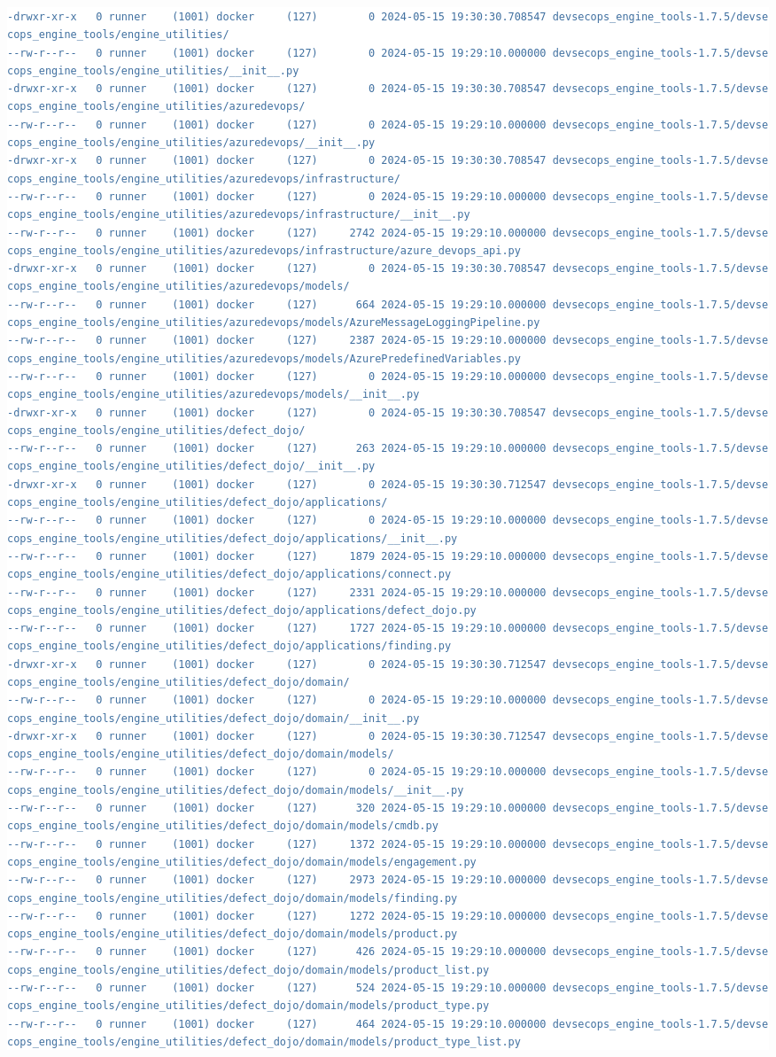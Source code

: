 ```diff
-drwxr-xr-x   0 runner    (1001) docker     (127)        0 2024-05-15 19:30:30.708547 devsecops_engine_tools-1.7.5/devsecops_engine_tools/engine_utilities/
--rw-r--r--   0 runner    (1001) docker     (127)        0 2024-05-15 19:29:10.000000 devsecops_engine_tools-1.7.5/devsecops_engine_tools/engine_utilities/__init__.py
-drwxr-xr-x   0 runner    (1001) docker     (127)        0 2024-05-15 19:30:30.708547 devsecops_engine_tools-1.7.5/devsecops_engine_tools/engine_utilities/azuredevops/
--rw-r--r--   0 runner    (1001) docker     (127)        0 2024-05-15 19:29:10.000000 devsecops_engine_tools-1.7.5/devsecops_engine_tools/engine_utilities/azuredevops/__init__.py
-drwxr-xr-x   0 runner    (1001) docker     (127)        0 2024-05-15 19:30:30.708547 devsecops_engine_tools-1.7.5/devsecops_engine_tools/engine_utilities/azuredevops/infrastructure/
--rw-r--r--   0 runner    (1001) docker     (127)        0 2024-05-15 19:29:10.000000 devsecops_engine_tools-1.7.5/devsecops_engine_tools/engine_utilities/azuredevops/infrastructure/__init__.py
--rw-r--r--   0 runner    (1001) docker     (127)     2742 2024-05-15 19:29:10.000000 devsecops_engine_tools-1.7.5/devsecops_engine_tools/engine_utilities/azuredevops/infrastructure/azure_devops_api.py
-drwxr-xr-x   0 runner    (1001) docker     (127)        0 2024-05-15 19:30:30.708547 devsecops_engine_tools-1.7.5/devsecops_engine_tools/engine_utilities/azuredevops/models/
--rw-r--r--   0 runner    (1001) docker     (127)      664 2024-05-15 19:29:10.000000 devsecops_engine_tools-1.7.5/devsecops_engine_tools/engine_utilities/azuredevops/models/AzureMessageLoggingPipeline.py
--rw-r--r--   0 runner    (1001) docker     (127)     2387 2024-05-15 19:29:10.000000 devsecops_engine_tools-1.7.5/devsecops_engine_tools/engine_utilities/azuredevops/models/AzurePredefinedVariables.py
--rw-r--r--   0 runner    (1001) docker     (127)        0 2024-05-15 19:29:10.000000 devsecops_engine_tools-1.7.5/devsecops_engine_tools/engine_utilities/azuredevops/models/__init__.py
-drwxr-xr-x   0 runner    (1001) docker     (127)        0 2024-05-15 19:30:30.708547 devsecops_engine_tools-1.7.5/devsecops_engine_tools/engine_utilities/defect_dojo/
--rw-r--r--   0 runner    (1001) docker     (127)      263 2024-05-15 19:29:10.000000 devsecops_engine_tools-1.7.5/devsecops_engine_tools/engine_utilities/defect_dojo/__init__.py
-drwxr-xr-x   0 runner    (1001) docker     (127)        0 2024-05-15 19:30:30.712547 devsecops_engine_tools-1.7.5/devsecops_engine_tools/engine_utilities/defect_dojo/applications/
--rw-r--r--   0 runner    (1001) docker     (127)        0 2024-05-15 19:29:10.000000 devsecops_engine_tools-1.7.5/devsecops_engine_tools/engine_utilities/defect_dojo/applications/__init__.py
--rw-r--r--   0 runner    (1001) docker     (127)     1879 2024-05-15 19:29:10.000000 devsecops_engine_tools-1.7.5/devsecops_engine_tools/engine_utilities/defect_dojo/applications/connect.py
--rw-r--r--   0 runner    (1001) docker     (127)     2331 2024-05-15 19:29:10.000000 devsecops_engine_tools-1.7.5/devsecops_engine_tools/engine_utilities/defect_dojo/applications/defect_dojo.py
--rw-r--r--   0 runner    (1001) docker     (127)     1727 2024-05-15 19:29:10.000000 devsecops_engine_tools-1.7.5/devsecops_engine_tools/engine_utilities/defect_dojo/applications/finding.py
-drwxr-xr-x   0 runner    (1001) docker     (127)        0 2024-05-15 19:30:30.712547 devsecops_engine_tools-1.7.5/devsecops_engine_tools/engine_utilities/defect_dojo/domain/
--rw-r--r--   0 runner    (1001) docker     (127)        0 2024-05-15 19:29:10.000000 devsecops_engine_tools-1.7.5/devsecops_engine_tools/engine_utilities/defect_dojo/domain/__init__.py
-drwxr-xr-x   0 runner    (1001) docker     (127)        0 2024-05-15 19:30:30.712547 devsecops_engine_tools-1.7.5/devsecops_engine_tools/engine_utilities/defect_dojo/domain/models/
--rw-r--r--   0 runner    (1001) docker     (127)        0 2024-05-15 19:29:10.000000 devsecops_engine_tools-1.7.5/devsecops_engine_tools/engine_utilities/defect_dojo/domain/models/__init__.py
--rw-r--r--   0 runner    (1001) docker     (127)      320 2024-05-15 19:29:10.000000 devsecops_engine_tools-1.7.5/devsecops_engine_tools/engine_utilities/defect_dojo/domain/models/cmdb.py
--rw-r--r--   0 runner    (1001) docker     (127)     1372 2024-05-15 19:29:10.000000 devsecops_engine_tools-1.7.5/devsecops_engine_tools/engine_utilities/defect_dojo/domain/models/engagement.py
--rw-r--r--   0 runner    (1001) docker     (127)     2973 2024-05-15 19:29:10.000000 devsecops_engine_tools-1.7.5/devsecops_engine_tools/engine_utilities/defect_dojo/domain/models/finding.py
--rw-r--r--   0 runner    (1001) docker     (127)     1272 2024-05-15 19:29:10.000000 devsecops_engine_tools-1.7.5/devsecops_engine_tools/engine_utilities/defect_dojo/domain/models/product.py
--rw-r--r--   0 runner    (1001) docker     (127)      426 2024-05-15 19:29:10.000000 devsecops_engine_tools-1.7.5/devsecops_engine_tools/engine_utilities/defect_dojo/domain/models/product_list.py
--rw-r--r--   0 runner    (1001) docker     (127)      524 2024-05-15 19:29:10.000000 devsecops_engine_tools-1.7.5/devsecops_engine_tools/engine_utilities/defect_dojo/domain/models/product_type.py
--rw-r--r--   0 runner    (1001) docker     (127)      464 2024-05-15 19:29:10.000000 devsecops_engine_tools-1.7.5/devsecops_engine_tools/engine_utilities/defect_dojo/domain/models/product_type_list.py
```